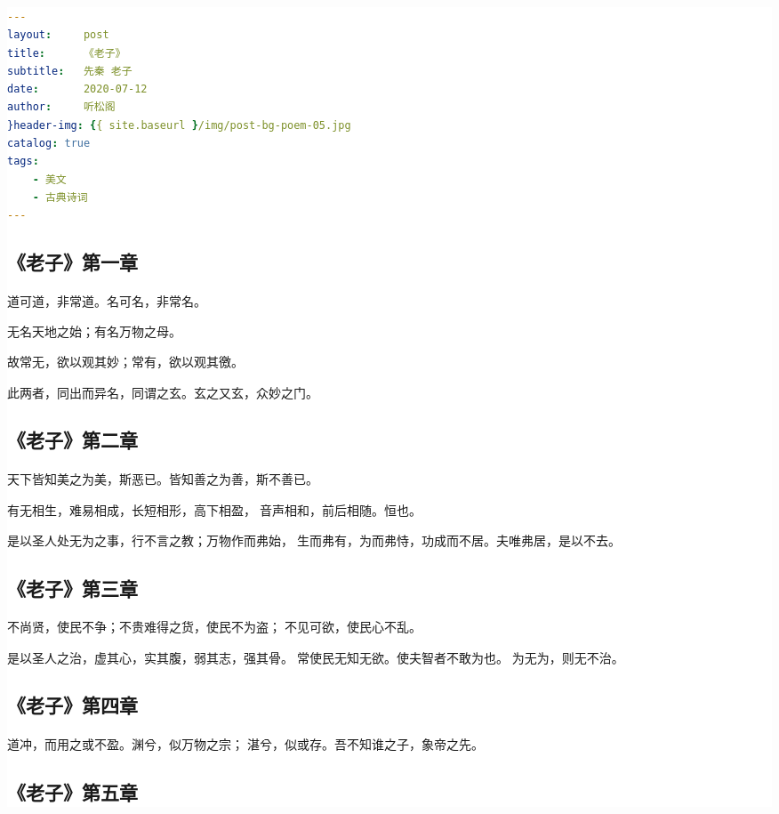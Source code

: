 ```yaml
---
layout:     post
title:      《老子》
subtitle:   先秦 老子
date:       2020-07-12
author:     听松阁
}header-img: {{ site.baseurl }/img/post-bg-poem-05.jpg
catalog: true
tags:
    - 美文
    - 古典诗词
---
```


## 《老子》第一章

道可道，非常道。名可名，非常名。

无名天地之始；有名万物之母。

故常无，欲以观其妙；常有，欲以观其徼。

此两者，同出而异名，同谓之玄。玄之又玄，众妙之门。


## 《老子》第二章

天下皆知美之为美，斯恶已。皆知善之为善，斯不善已。

有无相生，难易相成，长短相形，高下相盈，
音声相和，前后相随。恒也。

是以圣人处无为之事，行不言之教；万物作而弗始，
生而弗有，为而弗恃，功成而不居。夫唯弗居，是以不去。


## 《老子》第三章

不尚贤，使民不争；不贵难得之货，使民不为盗；
不见可欲，使民心不乱。

是以圣人之治，虚其心，实其腹，弱其志，强其骨。
常使民无知无欲。使夫智者不敢为也。
为无为，则无不治。


## 《老子》第四章

道冲，而用之或不盈。渊兮，似万物之宗；
湛兮，似或存。吾不知谁之子，象帝之先。


## 《老子》第五章

